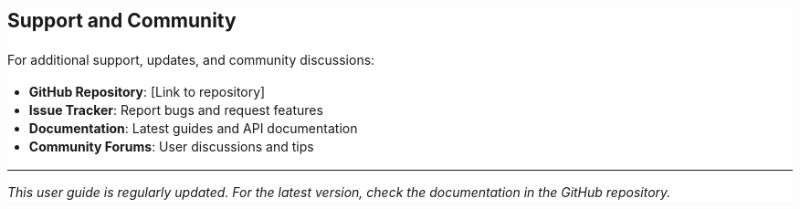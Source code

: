 ## Support and Community

For additional support, updates, and community discussions:

- **GitHub Repository**: [Link to repository]
- **Issue Tracker**: Report bugs and request features
- **Documentation**: Latest guides and API documentation
- **Community Forums**: User discussions and tips

---

*This user guide is regularly updated. For the latest version, check the documentation in the GitHub repository.*
